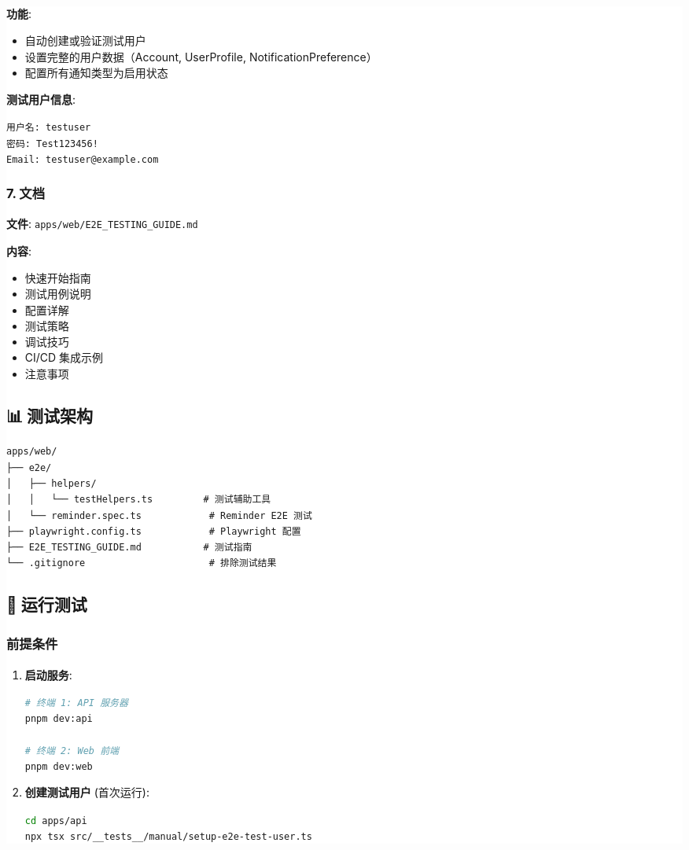 **功能**:
- 自动创建或验证测试用户
- 设置完整的用户数据（Account, UserProfile, NotificationPreference）
- 配置所有通知类型为启用状态

**测试用户信息**:
```
用户名: testuser
密码: Test123456!
Email: testuser@example.com
```

### 7. 文档

**文件**: `apps/web/E2E_TESTING_GUIDE.md`

**内容**:
- 快速开始指南
- 测试用例说明
- 配置详解
- 测试策略
- 调试技巧
- CI/CD 集成示例
- 注意事项

## 📊 测试架构

```
apps/web/
├── e2e/
│   ├── helpers/
│   │   └── testHelpers.ts         # 测试辅助工具
│   └── reminder.spec.ts            # Reminder E2E 测试
├── playwright.config.ts            # Playwright 配置
├── E2E_TESTING_GUIDE.md           # 测试指南
└── .gitignore                      # 排除测试结果
```

## 🚀 运行测试

### 前提条件

1. **启动服务**:
   ```bash
   # 终端 1: API 服务器
   pnpm dev:api
   
   # 终端 2: Web 前端
   pnpm dev:web
   ```

2. **创建测试用户** (首次运行):
   ```bash
   cd apps/api
   npx tsx src/__tests__/manual/setup-e2e-test-user.ts
   ```
